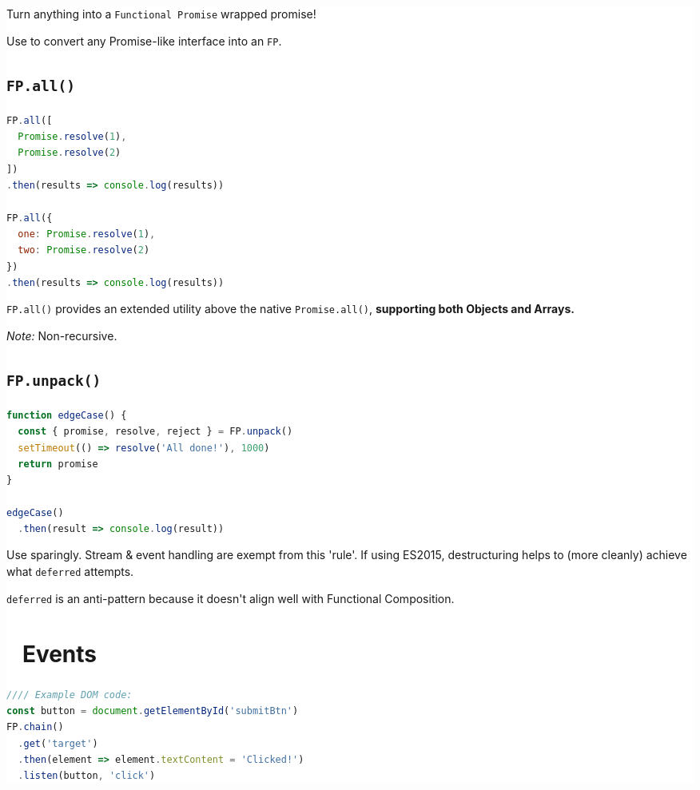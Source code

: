 Turn anything into a `Functional Promise` wrapped promise!

Use to convert any Promise-like interface into an `FP`.

## `FP.all()`

```javascript
FP.all([
  Promise.resolve(1),
  Promise.resolve(2)
])
.then(results => console.log(results))

FP.all({
  one: Promise.resolve(1),
  two: Promise.resolve(2)
})
.then(results => console.log(results))
```

`FP.all()` provides an extended utility above the native `Promise.all()`, **supporting both Objects and Arrays.**

_Note:_ Non-recursive.

## `FP.unpack()`

```javascript
function edgeCase() {
  const { promise, resolve, reject } = FP.unpack()
  setTimeout(() => resolve('All done!'), 1000)
  return promise
}

edgeCase()
  .then(result => console.log(result))
```

Use sparingly. Stream &amp; event handling are exempt from this 'rule'. If using ES2015, destructuring helps to (more cleanly) achieve what `deferred` attempts.

`deferred` is an anti-pattern because it doesn't align well with Functional Composition.

# &#160;&#160; Events

```javascript
//// Example DOM code:
const button = document.getElementById('submitBtn')
FP.chain()
  .get('target')
  .then(element => element.textContent = 'Clicked!')
  .listen(button, 'click')
```
